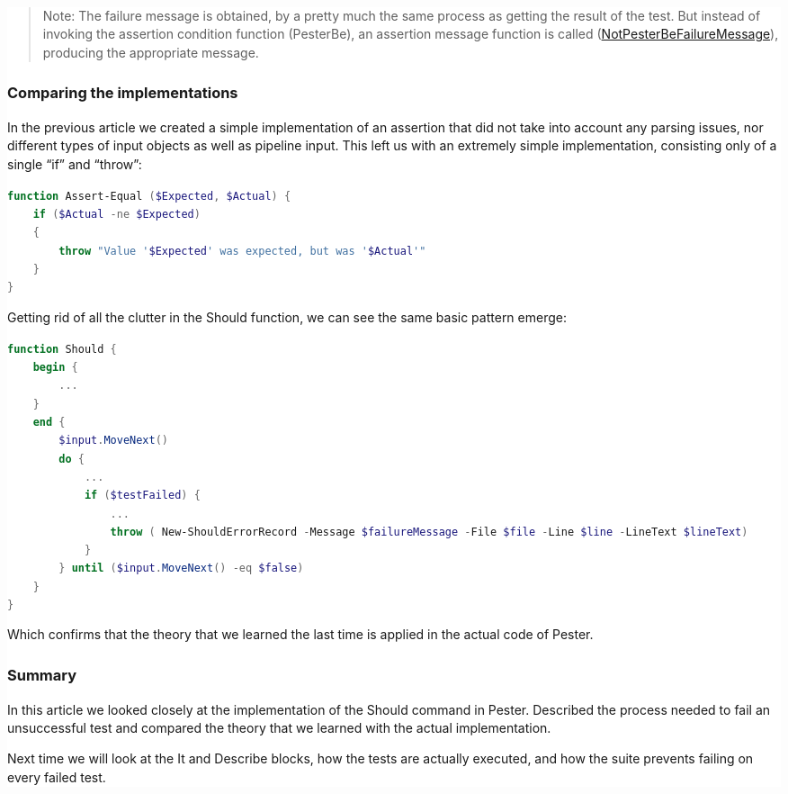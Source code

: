 > Note: The failure message is obtained, by a pretty much the same process as getting the result of the test. But instead of invoking the assertion condition function (PesterBe), an assertion message function is called ([NotPesterBeFailureMessage][8]), producing the appropriate message.
>

### Comparing the implementations

In the previous article we created a simple implementation of an assertion that did not take into account any parsing issues, nor different types of input objects as well as pipeline input. This left us with an extremely simple implementation, consisting only of a single &#8220;if&#8221; and &#8220;throw&#8221;:

```powershell
function Assert-Equal ($Expected, $Actual) {
    if ($Actual -ne $Expected)
    {
        throw "Value '$Expected' was expected, but was '$Actual'"
    }
}
```


Getting rid of all the clutter in the Should function, we can see the same basic pattern emerge:

```powershell
function Should {
    begin {
        ...
    }
    end {
        $input.MoveNext()
        do {
            ...
            if ($testFailed) {
                ...
                throw ( New-ShouldErrorRecord -Message $failureMessage -File $file -Line $line -LineText $lineText)
            }
        } until ($input.MoveNext() -eq $false)
    }
}
```


Which confirms that the theory that we learned the last time is applied in the actual code of Pester.

### Summary

In this article we looked closely at the implementation of the Should command in Pester. Described the process needed to fail an unsuccessful test and compared the theory that we learned with the actual implementation.

Next time we will look at the It and Describe blocks, how the tests are actually executed, and how the suite prevents failing on every failed test.


[2]: https://github.com/pester/Pester/blob/master/Functions/Assertions/Be.ps1#L3
[3]: https://github.com/pester/Pester/blob/master/Functions/Assertions/Be.ps1#L26
[4]: https://github.com/pester/Pester/blob/master/Functions/Assertions/Should.ps1#L72
[5]: https://github.com/pester/Pester/blob/master/Functions/Assertions/Should.ps1#L1
[6]: https://github.com/pester/Pester/blob/master/Functions/Assertions/Should.ps1#L35
[7]: https://github.com/pester/Pester/blob/master/Functions/Assertions/Should.ps1#L92
[8]: https://github.com/pester/Pester/blob/master/Functions/Assertions/Be.ps1#L21